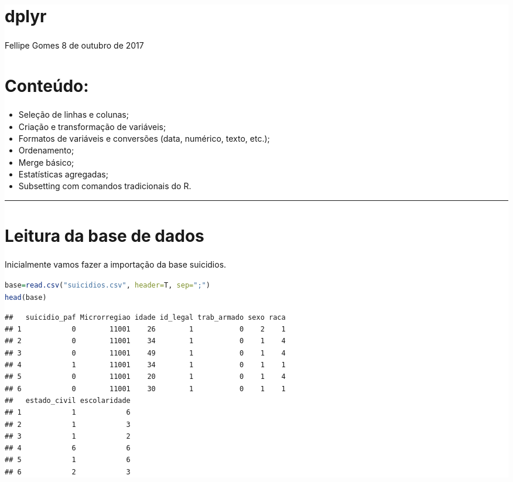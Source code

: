 dplyr
================
Fellipe Gomes
8 de outubro de 2017

Conteúdo:
=========

-   Seleção de linhas e colunas;
-   Criação e transformação de variáveis;
-   Formatos de variáveis e conversões (data, numérico, texto, etc.);
-   Ordenamento;
-   Merge básico;
-   Estatísticas agregadas;
-   Subsetting com comandos tradicionais do R.

------------------------------------------------------------------------

Leitura da base de dados
========================

Inicialmente vamos fazer a importação da base suicidios.

``` r
base=read.csv("suicidios.csv", header=T, sep=";")
head(base)
```

    ##   suicidio_paf Microrregiao idade id_legal trab_armado sexo raca
    ## 1            0        11001    26        1           0    2    1
    ## 2            0        11001    34        1           0    1    4
    ## 3            0        11001    49        1           0    1    4
    ## 4            1        11001    34        1           0    1    1
    ## 5            0        11001    20        1           0    1    4
    ## 6            0        11001    30        1           0    1    1
    ##   estado_civil escolaridade
    ## 1            1            6
    ## 2            1            3
    ## 3            1            2
    ## 4            6            6
    ## 5            1            6
    ## 6            2            3
